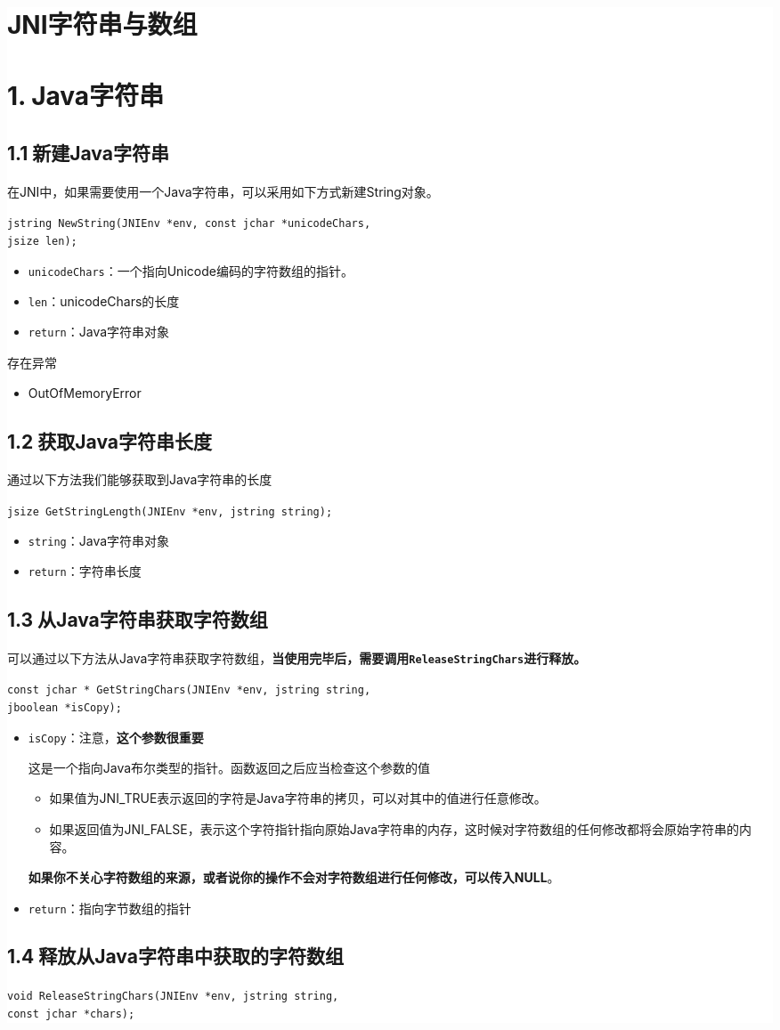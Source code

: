# JNI字符串与数组

# 1. Java字符串

## 1.1 新建Java字符串

在JNI中，如果需要使用一个Java字符串，可以采用如下方式新建String对象。

	jstring NewString(JNIEnv *env, const jchar *unicodeChars, 
	jsize len);

- `unicodeChars`：一个指向Unicode编码的字符数组的指针。

- `len`：unicodeChars的长度

- `return`：Java字符串对象

存在异常

- OutOfMemoryError

## 1.2 获取Java字符串长度

通过以下方法我们能够获取到Java字符串的长度

	jsize GetStringLength(JNIEnv *env, jstring string);

- `string`：Java字符串对象

- `return`：字符串长度


## 1.3 从Java字符串获取字符数组

可以通过以下方法从Java字符串获取字符数组，**当使用完毕后，需要调用`ReleaseStringChars`进行释放。**

	const jchar * GetStringChars(JNIEnv *env, jstring string, 
	jboolean *isCopy);

- `isCopy`：注意，**这个参数很重要**

	这是一个指向Java布尔类型的指针。函数返回之后应当检查这个参数的值

	- 如果值为JNI_TRUE表示返回的字符是Java字符串的拷贝，可以对其中的值进行任意修改。

	- 如果返回值为JNI_FALSE，表示这个字符指针指向原始Java字符串的内存，这时候对字符数组的任何修改都将会原始字符串的内容。
	
	**如果你不关心字符数组的来源，或者说你的操作不会对字符数组进行任何修改，可以传入NULL**。

- `return`：指向字节数组的指针


## 1.4 释放从Java字符串中获取的字符数组

	void ReleaseStringChars(JNIEnv *env, jstring string, 
	const jchar *chars);
